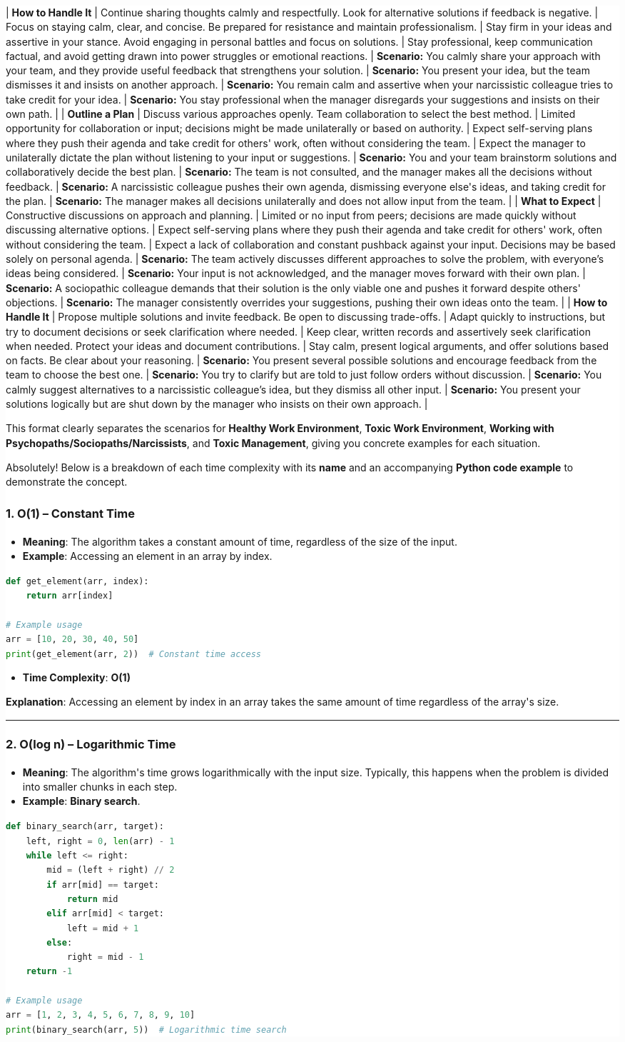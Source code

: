 | **How to Handle It**           | Continue sharing thoughts calmly and respectfully. Look for alternative solutions if feedback is negative. | Focus on staying calm, clear, and concise. Be prepared for resistance and maintain professionalism.            | Stay firm in your ideas and assertive in your stance. Avoid engaging in personal battles and focus on solutions.         | Stay professional, keep communication factual, and avoid getting drawn into power struggles or emotional reactions. | **Scenario:** You calmly share your approach with your team, and they provide useful feedback that strengthens your solution. | **Scenario:** You present your idea, but the team dismisses it and insists on another approach. | **Scenario:** You remain calm and assertive when your narcissistic colleague tries to take credit for your idea. | **Scenario:** You stay professional when the manager disregards your suggestions and insists on their own path. |
| **Outline a Plan**             | Discuss various approaches openly. Team collaboration to select the best method.           | Limited opportunity for collaboration or input; decisions might be made unilaterally or based on authority.   | Expect self-serving plans where they push their agenda and take credit for others' work, often without considering the team. | Expect the manager to unilaterally dictate the plan without listening to your input or suggestions.            | **Scenario:** You and your team brainstorm solutions and collaboratively decide the best plan. | **Scenario:** The team is not consulted, and the manager makes all the decisions without feedback. | **Scenario:** A narcissistic colleague pushes their own agenda, dismissing everyone else's ideas, and taking credit for the plan. | **Scenario:** The manager makes all decisions unilaterally and does not allow input from the team. |
| **What to Expect**             | Constructive discussions on approach and planning.                                          | Limited or no input from peers; decisions are made quickly without discussing alternative options.             | Expect self-serving plans where they push their agenda and take credit for others' work, often without considering the team. | Expect a lack of collaboration and constant pushback against your input. Decisions may be based solely on personal agenda. | **Scenario:** The team actively discusses different approaches to solve the problem, with everyone’s ideas being considered. | **Scenario:** Your input is not acknowledged, and the manager moves forward with their own plan. | **Scenario:** A sociopathic colleague demands that their solution is the only viable one and pushes it forward despite others' objections. | **Scenario:** The manager consistently overrides your suggestions, pushing their own ideas onto the team. |
| **How to Handle It**           | Propose multiple solutions and invite feedback. Be open to discussing trade-offs.          | Adapt quickly to instructions, but try to document decisions or seek clarification where needed.              | Keep clear, written records and assertively seek clarification when needed. Protect your ideas and document contributions. | Stay calm, present logical arguments, and offer solutions based on facts. Be clear about your reasoning.        | **Scenario:** You present several possible solutions and encourage feedback from the team to choose the best one. | **Scenario:** You try to clarify but are told to just follow orders without discussion. | **Scenario:** You calmly suggest alternatives to a narcissistic colleague’s idea, but they dismiss all other input. | **Scenario:** You present your solutions logically but are shut down by the manager who insists on their own approach. |

This format clearly separates the scenarios for **Healthy Work Environment**, **Toxic Work Environment**, **Working with Psychopaths/Sociopaths/Narcissists**, and **Toxic Management**, giving you concrete examples for each situation.




Absolutely! Below is a breakdown of each time complexity with its **name** and an accompanying **Python code example** to demonstrate the concept.

### 1. **O(1) – Constant Time**
   - **Meaning**: The algorithm takes a constant amount of time, regardless of the size of the input.
   - **Example**: Accessing an element in an array by index.

   ```python
   def get_element(arr, index):
       return arr[index]

   # Example usage
   arr = [10, 20, 30, 40, 50]
   print(get_element(arr, 2))  # Constant time access
   ```

   - **Time Complexity**: **O(1)**

   **Explanation**: Accessing an element by index in an array takes the same amount of time regardless of the array's size.

---

### 2. **O(log n) – Logarithmic Time**
   - **Meaning**: The algorithm's time grows logarithmically with the input size. Typically, this happens when the problem is divided into smaller chunks in each step.
   - **Example**: **Binary search**.

   ```python
   def binary_search(arr, target):
       left, right = 0, len(arr) - 1
       while left <= right:
           mid = (left + right) // 2
           if arr[mid] == target:
               return mid
           elif arr[mid] < target:
               left = mid + 1
           else:
               right = mid - 1
       return -1

   # Example usage
   arr = [1, 2, 3, 4, 5, 6, 7, 8, 9, 10]
   print(binary_search(arr, 5))  # Logarithmic time search
   ```
